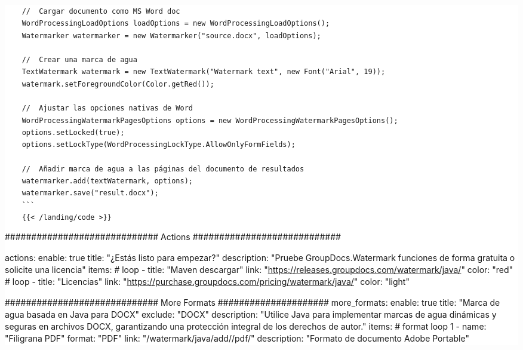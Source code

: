         //  Cargar documento como MS Word doc
        WordProcessingLoadOptions loadOptions = new WordProcessingLoadOptions();
        Watermarker watermarker = new Watermarker("source.docx", loadOptions);

        //  Crear una marca de agua
        TextWatermark watermark = new TextWatermark("Watermark text", new Font("Arial", 19));
        watermark.setForegroundColor(Color.getRed());

        //  Ajustar las opciones nativas de Word
        WordProcessingWatermarkPagesOptions options = new WordProcessingWatermarkPagesOptions();
        options.setLocked(true);
        options.setLockType(WordProcessingLockType.AllowOnlyFormFields);

        //  Añadir marca de agua a las páginas del documento de resultados
        watermarker.add(textWatermark, options);
        watermarker.save("result.docx");
        ```
        {{< /landing/code >}}


############################# Actions ############################

actions:
  enable: true
  title: "¿Estás listo para empezar?"
  description: "Pruebe GroupDocs.Watermark funciones de forma gratuita o solicite una licencia"
  items:
    #  loop
    - title: "Maven descargar"
      link: "https://releases.groupdocs.com/watermark/java/"
      color: "red"
        #  loop
    - title: "Licencias"
      link: "https://purchase.groupdocs.com/pricing/watermark/java/"
      color: "light"


############################# More Formats #####################
more_formats:
    enable: true
    title: "Marca de agua basada en Java para DOCX"
    exclude: "DOCX"
    description: "Utilice Java para implementar marcas de agua dinámicas y seguras en archivos DOCX, garantizando una protección integral de los derechos de autor."
    items: 
        # format loop 1
        - name: "Filigrana PDF"
          format: "PDF"
          link: "/watermark/java/add//pdf/"
          description: "Formato de documento Adobe Portable"
